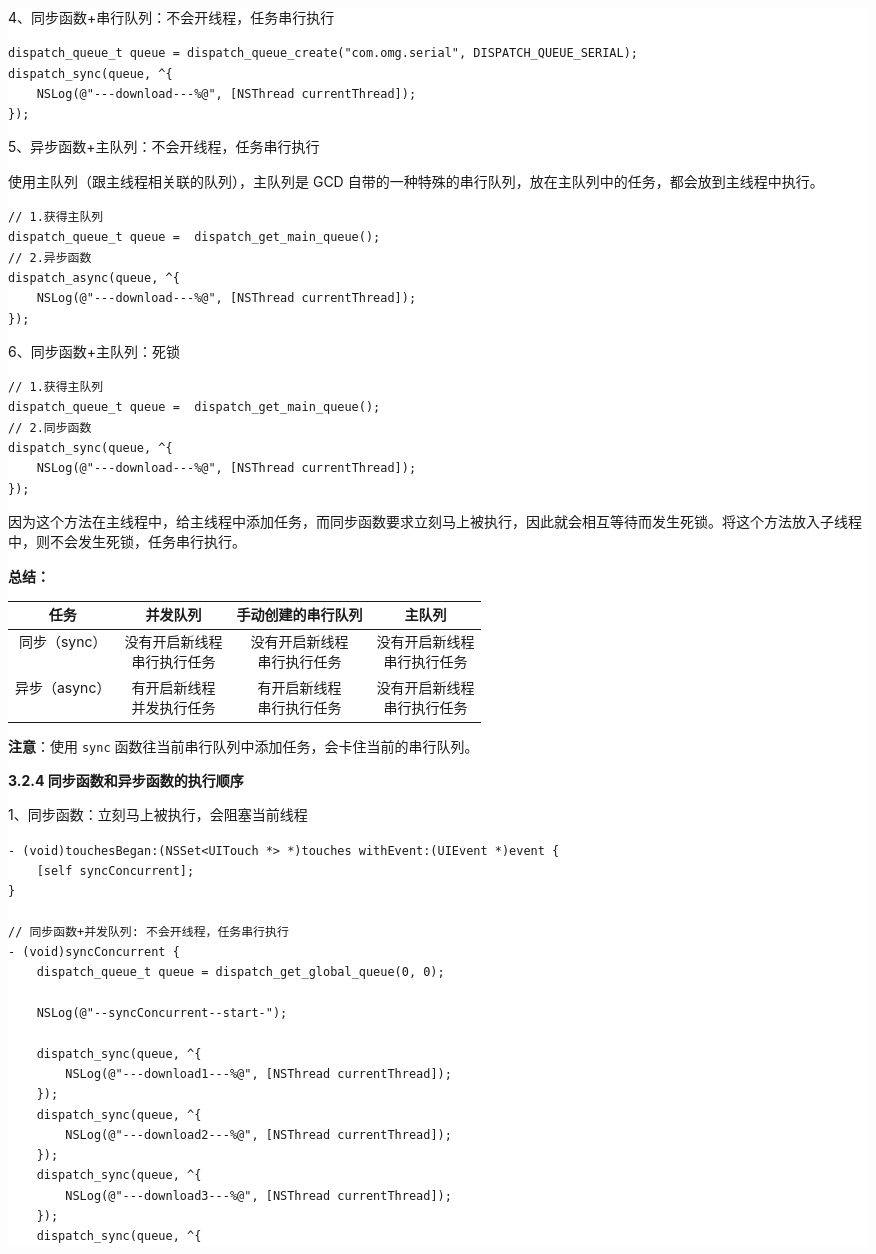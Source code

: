 4、同步函数+串行队列：不会开线程，任务串行执行

```
dispatch_queue_t queue = dispatch_queue_create("com.omg.serial", DISPATCH_QUEUE_SERIAL);
dispatch_sync(queue, ^{
    NSLog(@"---download---%@", [NSThread currentThread]);
});
```

5、异步函数+主队列：不会开线程，任务串行执行

使用主队列（跟主线程相关联的队列），主队列是 GCD 自带的一种特殊的串行队列，放在主队列中的任务，都会放到主线程中执行。

```
// 1.获得主队列
dispatch_queue_t queue =  dispatch_get_main_queue();
// 2.异步函数
dispatch_async(queue, ^{
    NSLog(@"---download---%@", [NSThread currentThread]);
});
```

6、同步函数+主队列：死锁

```
// 1.获得主队列
dispatch_queue_t queue =  dispatch_get_main_queue();
// 2.同步函数
dispatch_sync(queue, ^{
    NSLog(@"---download---%@", [NSThread currentThread]);
});
```

因为这个方法在主线程中，给主线程中添加任务，而同步函数要求立刻马上被执行，因此就会相互等待而发生死锁。将这个方法放入子线程中，则不会发生死锁，任务串行执行。

**总结：**

| 任务 | 并发队列 | 手动创建的串行队列 | 主队列 |
| :---: | :------: | :------: | :------: | 
| 同步（sync）| 没有开启新线程 <br>串行执行任务 | 没有开启新线程 <br>串行执行任务 | 没有开启新线程 <br>串行执行任务 |
| 异步（async）| 有开启新线程 <br>并发执行任务 | 有开启新线程 <br>串行执行任务 | 没有开启新线程 <br>串行执行任务 |

**注意**：使用 `sync` 函数往当前串行队列中添加任务，会卡住当前的串行队列。

**3.2.4 同步函数和异步函数的执行顺序**

1、同步函数：立刻马上被执行，会阻塞当前线程

```
- (void)touchesBegan:(NSSet<UITouch *> *)touches withEvent:(UIEvent *)event {
    [self syncConcurrent];
}

// 同步函数+并发队列: 不会开线程，任务串行执行
- (void)syncConcurrent {
    dispatch_queue_t queue = dispatch_get_global_queue(0, 0);
    
    NSLog(@"--syncConcurrent--start-");
    
    dispatch_sync(queue, ^{
        NSLog(@"---download1---%@", [NSThread currentThread]);
    });
    dispatch_sync(queue, ^{
        NSLog(@"---download2---%@", [NSThread currentThread]);
    });
    dispatch_sync(queue, ^{
        NSLog(@"---download3---%@", [NSThread currentThread]);
    });
    dispatch_sync(queue, ^{
```